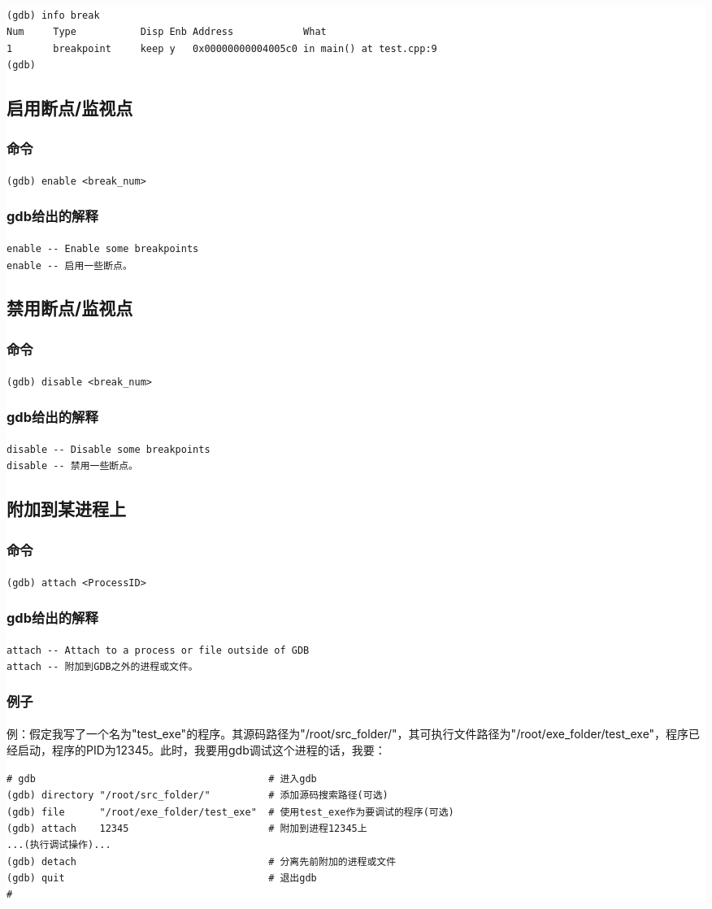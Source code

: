 ```
(gdb) info break
Num     Type           Disp Enb Address            What
1       breakpoint     keep y   0x00000000004005c0 in main() at test.cpp:9
(gdb)
```

## 启用断点/监视点  

### 命令  
```
(gdb) enable <break_num>
```

### gdb给出的解释  
```
enable -- Enable some breakpoints
enable -- 启用一些断点。
```

## 禁用断点/监视点  

### 命令  
```
(gdb) disable <break_num>
```

### gdb给出的解释  
```
disable -- Disable some breakpoints
disable -- 禁用一些断点。
```

## 附加到某进程上  

### 命令  
```
(gdb) attach <ProcessID>
```

### gdb给出的解释  
```
attach -- Attach to a process or file outside of GDB
attach -- 附加到GDB之外的进程或文件。
```

### 例子  
例：假定我写了一个名为"test_exe"的程序。其源码路径为"/root/src_folder/"，其可执行文件路径为"/root/exe_folder/test_exe"，程序已经启动，程序的PID为12345。此时，我要用gdb调试这个进程的话，我要：
```
# gdb                                        # 进入gdb
(gdb) directory "/root/src_folder/"          # 添加源码搜索路径(可选)
(gdb) file      "/root/exe_folder/test_exe"  # 使用test_exe作为要调试的程序(可选)
(gdb) attach    12345                        # 附加到进程12345上
...(执行调试操作)...
(gdb) detach                                 # 分离先前附加的进程或文件
(gdb) quit                                   # 退出gdb
# 
```
